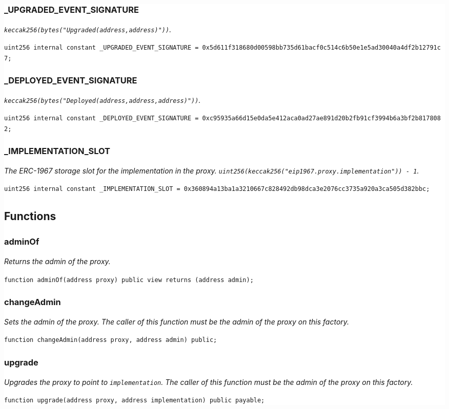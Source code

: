 
### _UPGRADED_EVENT_SIGNATURE
*`keccak256(bytes("Upgraded(address,address)"))`.*


```solidity
uint256 internal constant _UPGRADED_EVENT_SIGNATURE = 0x5d611f318680d00598bb735d61bacf0c514c6b50e1e5ad30040a4df2b12791c7;
```


### _DEPLOYED_EVENT_SIGNATURE
*`keccak256(bytes("Deployed(address,address,address)"))`.*


```solidity
uint256 internal constant _DEPLOYED_EVENT_SIGNATURE = 0xc95935a66d15e0da5e412aca0ad27ae891d20b2fb91cf3994b6a3bf2b8178082;
```


### _IMPLEMENTATION_SLOT
*The ERC-1967 storage slot for the implementation in the proxy.
`uint256(keccak256("eip1967.proxy.implementation")) - 1`.*


```solidity
uint256 internal constant _IMPLEMENTATION_SLOT = 0x360894a13ba1a3210667c828492db98dca3e2076cc3735a920a3ca505d382bbc;
```


## Functions
### adminOf

*Returns the admin of the proxy.*


```solidity
function adminOf(address proxy) public view returns (address admin);
```

### changeAdmin

*Sets the admin of the proxy.
The caller of this function must be the admin of the proxy on this factory.*


```solidity
function changeAdmin(address proxy, address admin) public;
```

### upgrade

*Upgrades the proxy to point to `implementation`.
The caller of this function must be the admin of the proxy on this factory.*


```solidity
function upgrade(address proxy, address implementation) public payable;
```
